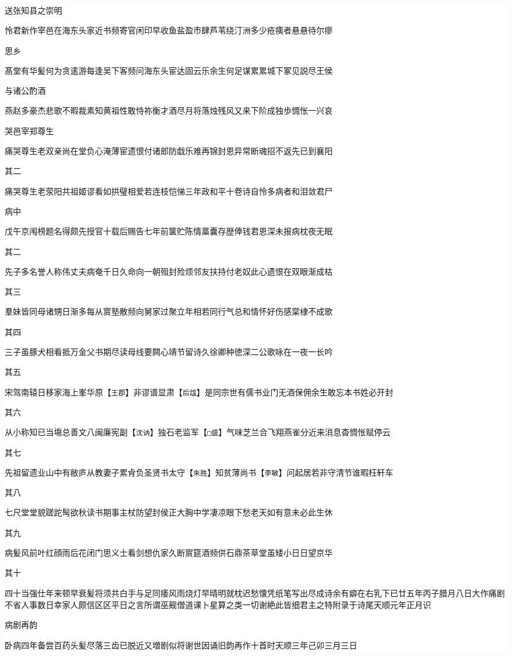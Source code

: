 送张知县之崇明  

怜君新作宰邑在海东头家近书频寄官闲印早收鱼盐盈市肆芦苇绕汀洲多少疮痍者悬悬待尔瘳  

思乡  

髙堂有华髪何为贪逺游每逢吴下客频问海东头宦达固云乐余生何足谋累累城下冢见説尽王侯  

与诸公酌酒  

燕赵多豪杰悲歌不暇裁素知黄祖性敢恃祢衡才酒尽月将落烛残风又来下阶成独歩惆怅一兴哀  

哭邑宰郑尊生  

痛哭尊生老双亲尚在堂负心淹薄宦遗恨付诸郎防戱乐难再锦封恩异常断魂招不返先已到襄阳  

其二  

痛哭尊生老荥阳共祖姬谬看如拱璧相爱若连枝恺悌三年政和平十卷诗自怜多病者和泪敛君尸  

病中  

戊午京闱榜题名得颇先授官十载后赐告七年前箧贮陈情藁囊存歴俸钱君恩深未报病枕夜无眠  

其二  

先子多名誉人称伟丈夫病奄千日久命向一朝殂封殓烦邻友扶持付老奴此心遗恨在双眼渐成枯  

其三  

羣妹皆同母诸甥日渐多每从賔塾散频向舅家过聚立年相若同行气总和情怀好伤感棠棣不成歌  

其四  

三子虽豚犬相看抵万金父书期尽读母线要闗心靖节留诗久徐卿种徳深二公歌咏在一夜一长吟  

其五  

宋驾南辕日移家海上峯华原【`王郡`】非谬谱显肃【`后諡`】是同宗世有儒书业门无酒保佣余生敢忘本书姓必开封  

其六  

从小称知已当塲总善文八闽廉宪副【`沈讷`】独石老监军【`□盛`】气味芝兰合飞翔燕雀分近来消息杳惆怅赋停云  

其七  

先祖留遗业山中有敝庐从教妻子累肻负圣贤书太守【`朱胜`】知贫薄尚书【`李敏`】问起居若非守清节谁暇枉轩车  

其八  

七尺堂堂貌蹉跎髩欲秋读书期事主杖防望封侯正大胸中学凄凉眼下愁老天如有意未必此生休  

其九  

病髪风前叶红顔雨后花闭门思义士看剑想仇家久断賔筵酒频供石鼎茶草堂虽矮小日日望京华  

其十  

四十当强仕年来顿早衰髪将须共白手与足同痿风雨烧灯早晴明就枕迟愁懐凭纸笔写出尽成诗余有癖在右乳下已廿五年丙子腊月八日大作痛剧不省人事数日幸家人颇信区区平日之言所谓巫觋僧道课卜星算之类一切谢絶此皆细君主之特附录于诗尾天顺元年正月识  

病剧再韵  

卧病四年备尝百药头髪尽落三齿已脱近又増剧似将谢世因诵旧韵再作十首时天顺三年己卯三月三日  
